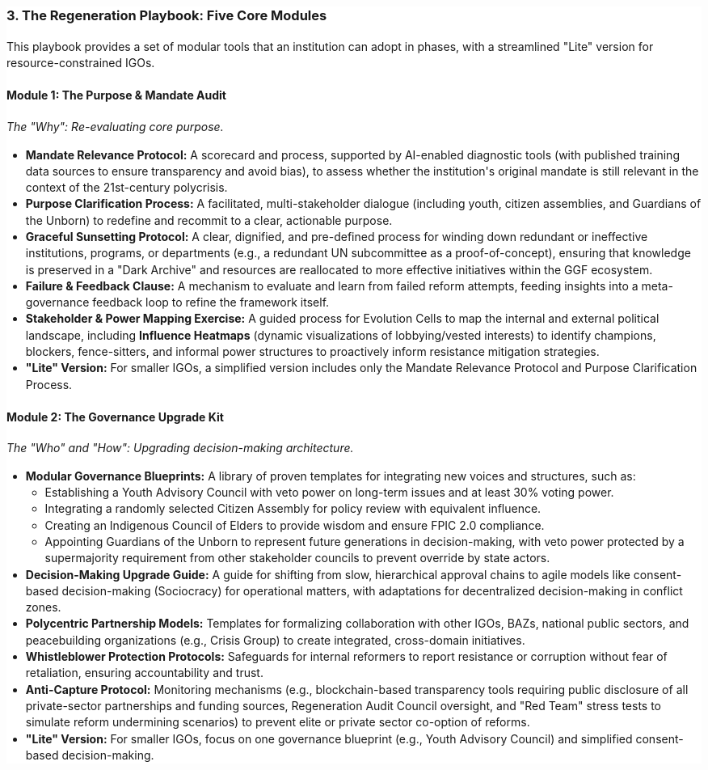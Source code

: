 
### 3. The Regeneration Playbook: Five Core Modules

This playbook provides a set of modular tools that an institution can adopt in phases, with a streamlined "Lite" version for resource-constrained IGOs.

#### **Module 1: The Purpose & Mandate Audit**
*The "Why": Re-evaluating core purpose.*
* **Mandate Relevance Protocol:** A scorecard and process, supported by AI-enabled diagnostic tools (with published training data sources to ensure transparency and avoid bias), to assess whether the institution's original mandate is still relevant in the context of the 21st-century polycrisis.
* **Purpose Clarification Process:** A facilitated, multi-stakeholder dialogue (including youth, citizen assemblies, and Guardians of the Unborn) to redefine and recommit to a clear, actionable purpose.
* **Graceful Sunsetting Protocol:** A clear, dignified, and pre-defined process for winding down redundant or ineffective institutions, programs, or departments (e.g., a redundant UN subcommittee as a proof-of-concept), ensuring that knowledge is preserved in a "Dark Archive" and resources are reallocated to more effective initiatives within the GGF ecosystem.
* **Failure & Feedback Clause:** A mechanism to evaluate and learn from failed reform attempts, feeding insights into a meta-governance feedback loop to refine the framework itself.
* **Stakeholder & Power Mapping Exercise:** A guided process for Evolution Cells to map the internal and external political landscape, including **Influence Heatmaps** (dynamic visualizations of lobbying/vested interests) to identify champions, blockers, fence-sitters, and informal power structures to proactively inform resistance mitigation strategies.
* **"Lite" Version:** For smaller IGOs, a simplified version includes only the Mandate Relevance Protocol and Purpose Clarification Process.

#### **Module 2: The Governance Upgrade Kit**
*The "Who" and "How": Upgrading decision-making architecture.*
* **Modular Governance Blueprints:** A library of proven templates for integrating new voices and structures, such as:
  * Establishing a Youth Advisory Council with veto power on long-term issues and at least 30% voting power.
  * Integrating a randomly selected Citizen Assembly for policy review with equivalent influence.
  * Creating an Indigenous Council of Elders to provide wisdom and ensure FPIC 2.0 compliance.
  * Appointing Guardians of the Unborn to represent future generations in decision-making, with veto power protected by a supermajority requirement from other stakeholder councils to prevent override by state actors.
* **Decision-Making Upgrade Guide:** A guide for shifting from slow, hierarchical approval chains to agile models like consent-based decision-making (Sociocracy) for operational matters, with adaptations for decentralized decision-making in conflict zones.
* **Polycentric Partnership Models:** Templates for formalizing collaboration with other IGOs, BAZs, national public sectors, and peacebuilding organizations (e.g., Crisis Group) to create integrated, cross-domain initiatives.
* **Whistleblower Protection Protocols:** Safeguards for internal reformers to report resistance or corruption without fear of retaliation, ensuring accountability and trust.
* **Anti-Capture Protocol:** Monitoring mechanisms (e.g., blockchain-based transparency tools requiring public disclosure of all private-sector partnerships and funding sources, Regeneration Audit Council oversight, and "Red Team" stress tests to simulate reform undermining scenarios) to prevent elite or private sector co-option of reforms.
* **"Lite" Version:** For smaller IGOs, focus on one governance blueprint (e.g., Youth Advisory Council) and simplified consent-based decision-making.
